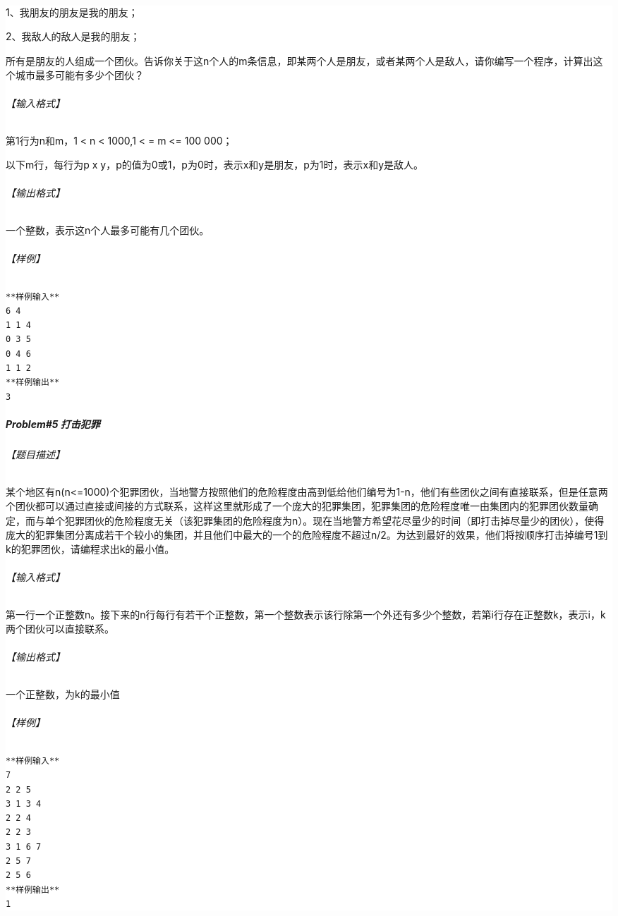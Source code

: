  1、我朋友的朋友是我的朋友；

 2、我敌人的敌人是我的朋友； 　　

所有是朋友的人组成一个团伙。告诉你关于这n个人的m条信息，即某两个人是朋友，或者某两个人是敌人，请你编写一个程序，计算出这个城市最多可能有多少个团伙？

###### 【输入格式】

第1行为n和m，1 < n < 1000,1 < = m <= 100 000； 　　

以下m行，每行为p x y，p的值为0或1，p为0时，表示x和y是朋友，p为1时，表示x和y是敌人。

###### 【输出格式】

一个整数，表示这n个人最多可能有几个团伙。

###### 【样例】

```
**样例输入**
6 4
1 1 4
0 3 5
0 4 6
1 1 2
**样例输出**
3
```

##### *Problem#5* 打击犯罪

###### 【题目描述】

某个地区有n(n<=1000)个犯罪团伙，当地警方按照他们的危险程度由高到低给他们编号为1-n，他们有些团伙之间有直接联系，但是任意两个团伙都可以通过直接或间接的方式联系，这样这里就形成了一个庞大的犯罪集团，犯罪集团的危险程度唯一由集团内的犯罪团伙数量确定，而与单个犯罪团伙的危险程度无关（该犯罪集团的危险程度为n）。现在当地警方希望花尽量少的时间（即打击掉尽量少的团伙），使得庞大的犯罪集团分离成若干个较小的集团，并且他们中最大的一个的危险程度不超过n/2。为达到最好的效果，他们将按顺序打击掉编号1到k的犯罪团伙，请编程求出k的最小值。

###### 【输入格式】

第一行一个正整数n。接下来的n行每行有若干个正整数，第一个整数表示该行除第一个外还有多少个整数，若第i行存在正整数k，表示i，k两个团伙可以直接联系。

###### 【输出格式】

一个正整数，为k的最小值

###### 【样例】

```
**样例输入**
7
2 2 5
3 1 3 4
2 2 4
2 2 3
3 1 6 7
2 5 7
2 5 6
**样例输出**
1
```
